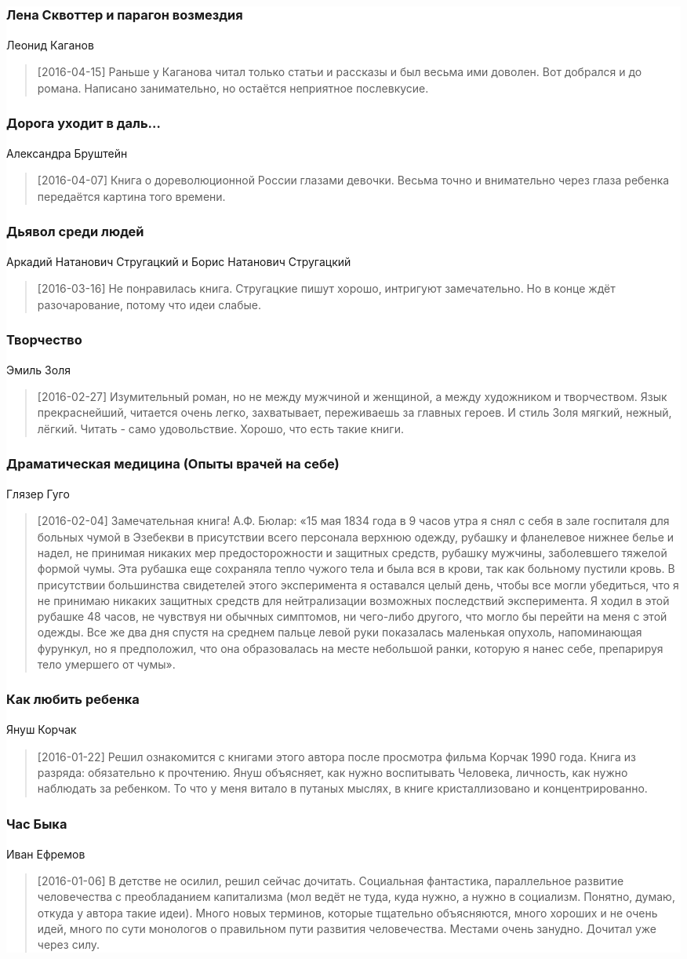 
### Лена Сквоттер и парагон возмездия
Леонид Каганов
> [2016-04-15] Раньше у Каганова читал только статьи и рассказы и был весьма ими доволен. Вот добрался и до романа. Написано занимательно, но остаётся неприятное послевкусие.


### Дорога уходит в даль…
Александра Бруштейн
> [2016-04-07] Книга о дореволюционной России глазами девочки. Весьма точно и внимательно через глаза ребенка передаётся картина того времени.


### Дьявол среди людей
Аркадий Натанович Стругацкий и Борис Натанович Стругацкий
> [2016-03-16] Не понравилась книга. Стругацкие пишут хорошо, интригуют замечательно. Но в конце ждёт разочарование, потому что идеи слабые.


### Творчество
Эмиль Золя
> [2016-02-27] Изумительный роман, но не между мужчиной и женщиной, а между художником и творчеством. Язык прекраснейший, читается очень легко, захватывает, переживаешь за главных героев. И стиль Золя мягкий, нежный, лёгкий. Читать - само удовольствие. Хорошо, что есть такие книги.


### Драматическая медицина (Опыты врачей на себе)
Глязер Гуго
> [2016-02-04] Замечательная книга! 
> А.Ф. Бюлар: «15 мая 1834 года в 9 часов утра я снял с себя в зале госпиталя для больных чумой в Эзебекви в присутствии всего персонала верхнюю одежду, рубашку и фланелевое нижнее белье и надел, не принимая никаких мер предосторожности и защитных средств, рубашку мужчины, заболевшего тяжелой формой чумы. Эта рубашка еще сохраняла тепло чужого тела и была вся в крови, так как больному пустили кровь. В присутствии большинства свидетелей этого эксперимента я оставался целый день, чтобы все могли убедиться, что я не принимаю никаких защитных средств для нейтрализации возможных последствий эксперимента. Я ходил в этой рубашке 48 часов, не чувствуя ни обычных симптомов, ни чего-либо другого, что могло бы перейти на меня с этой одежды. Все же два дня спустя на среднем пальце левой руки показалась маленькая опухоль, напоминающая фурункул, но я предположил, что она образовалась на месте небольшой ранки, которую я нанес себе, препарируя тело умершего от чумы».


### Как любить ребенка
Януш Корчак
> [2016-01-22] Решил ознакомится с книгами этого автора после просмотра фильма Корчак 1990 года.
> Книга из разряда: обязательно к прочтению. Януш объясняет, как нужно воспитывать Человека, личность, как нужно наблюдать за ребенком. То что у меня витало в путаных мыслях, в книге кристаллизовано и концентрированно.


### Час Быка
Иван Ефремов
> [2016-01-06] В детстве не осилил, решил сейчас дочитать. Социальная фантастика, параллельное развитие человечества с преобладанием капитализма (мол ведёт не туда, куда нужно, а нужно в социализм. Понятно, думаю, откуда у автора такие идеи). Много новых терминов, которые тщательно объясняются, много хороших и не очень идей, много по сути монологов о правильном пути развития человечества. Местами очень занудно. Дочитал уже через силу.
